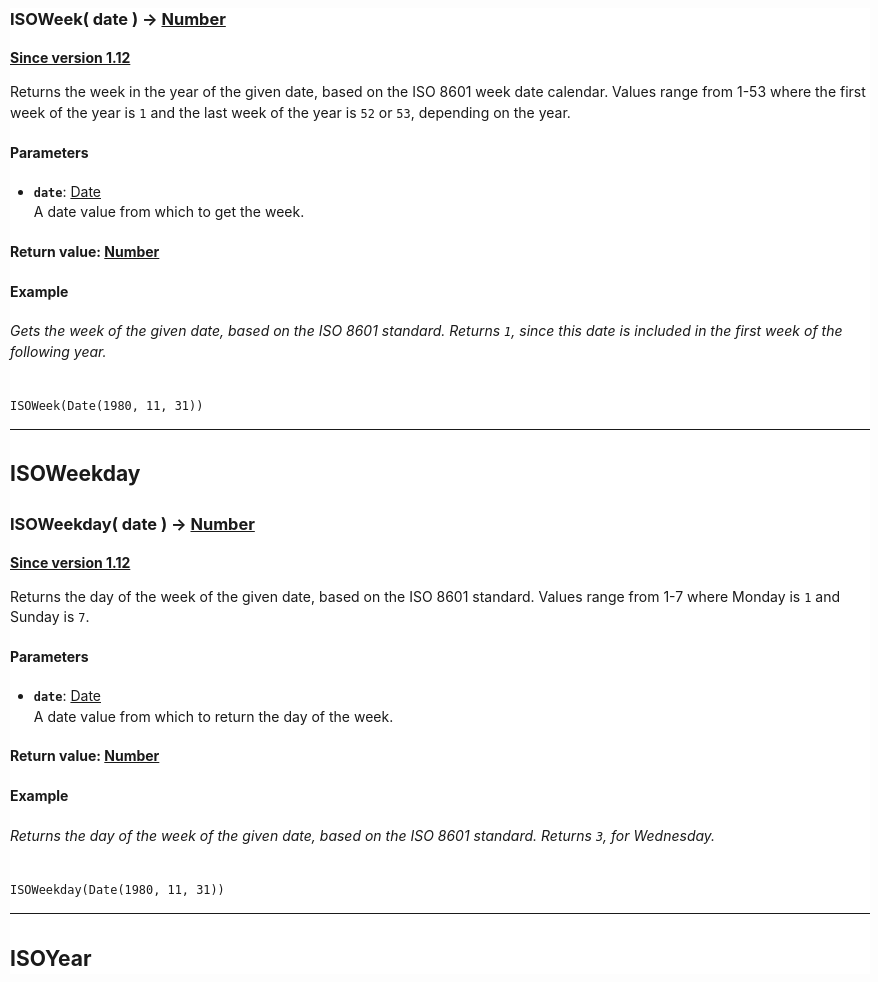 ### ISOWeek( date ) -> [Number](../../guide/types/#number)

**[Since version 1.12](../../guide/version-matrix)**

Returns the week in the year of the given date, based on the ISO 8601 week date calendar. Values range from 1-53 where the first week of the year is `1` and the last week of the year is `52` or `53`, depending on the year.

#### Parameters

- **`date`**: [Date](../../guide/types/#date)  
A date value from which to get the week.

#### Return value: [Number](../../guide/types/#number)

#### Example

###### Gets the week of the given date, based on the ISO 8601 standard. Returns `1`, since this date is included in the first week of the following year.
```arcade
ISOWeek(Date(1980, 11, 31))
```


---------------------

## ISOWeekday

### ISOWeekday( date ) -> [Number](../../guide/types/#number)

**[Since version 1.12](../../guide/version-matrix)**

Returns the day of the week of the given date, based on the ISO 8601 standard. Values range from 1-7 where Monday is `1` and Sunday is `7`.

#### Parameters

- **`date`**: [Date](../../guide/types/#date)  
A date value from which to return the day of the week.

#### Return value: [Number](../../guide/types/#number)

#### Example

###### Returns the day of the week of the given date, based on the ISO 8601 standard. Returns `3`, for Wednesday.
```arcade
ISOWeekday(Date(1980, 11, 31))
```


---------------------

## ISOYear

